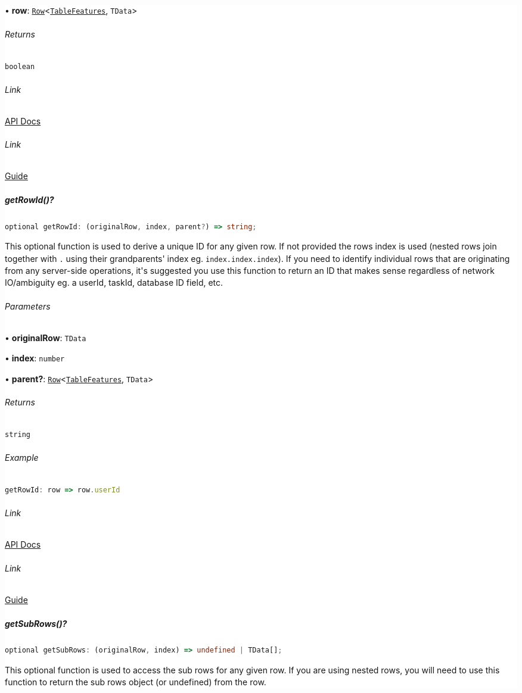 • **row**: [`Row`](../type-aliases/row.md)\<[`TableFeatures`](tablefeatures.md), `TData`\>

###### Returns

`boolean`

###### Link

[API Docs](https://tanstack.com/table/v8/docs/api/features/expanding#getrowcanexpand)

###### Link

[Guide](https://tanstack.com/table/v8/docs/guide/expanding)

##### getRowId()?

```ts
optional getRowId: (originalRow, index, parent?) => string;
```

This optional function is used to derive a unique ID for any given row. If not provided the rows index is used (nested rows join together with `.` using their grandparents' index eg. `index.index.index`). If you need to identify individual rows that are originating from any server-side operations, it's suggested you use this function to return an ID that makes sense regardless of network IO/ambiguity eg. a userId, taskId, database ID field, etc.

###### Parameters

• **originalRow**: `TData`

• **index**: `number`

• **parent?**: [`Row`](../type-aliases/row.md)\<[`TableFeatures`](tablefeatures.md), `TData`\>

###### Returns

`string`

###### Example

```ts
getRowId: row => row.userId
```

###### Link

[API Docs](https://tanstack.com/table/v8/docs/api/core/table#getrowid)

###### Link

[Guide](https://tanstack.com/table/v8/docs/guide/tables)

##### getSubRows()?

```ts
optional getSubRows: (originalRow, index) => undefined | TData[];
```

This optional function is used to access the sub rows for any given row. If you are using nested rows, you will need to use this function to return the sub rows object (or undefined) from the row.

